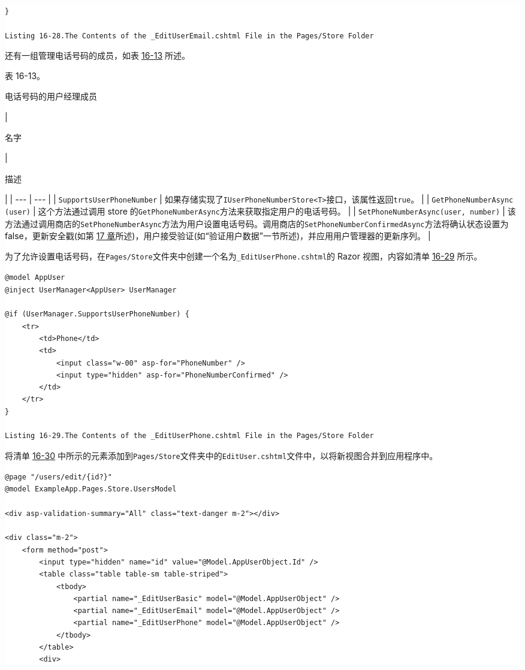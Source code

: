```
}

Listing 16-28.The Contents of the _EditUserEmail.cshtml File in the Pages/Store Folder

```

还有一组管理电话号码的成员，如表 [16-13](#Tab13) 所述。

表 16-13。

电话号码的用户经理<t>成员</t>

<colgroup><col class="tcol1 align-left"> <col class="tcol2 align-left"></colgroup> 
| 

名字

 | 

描述

 |
| --- | --- |
| `SupportsUserPhoneNumber` | 如果存储实现了`IUserPhoneNumberStore<T>`接口，该属性返回`true`。 |
| `GetPhoneNumberAsync(user)` | 这个方法通过调用 store 的`GetPhoneNumberAsync`方法来获取指定用户的电话号码。 |
| `SetPhoneNumberAsync(user, number)` | 该方法通过调用商店的`SetPhoneNumberAsync`方法为用户设置电话号码。调用商店的`SetPhoneNumberConfirmedAsync`方法将确认状态设置为 false，更新安全戳(如第 [17 章](17.html)所述)，用户接受验证(如“验证用户数据”一节所述)，并应用用户管理器的更新序列。 |

为了允许设置电话号码，在`Pages/Store`文件夹中创建一个名为`_EditUserPhone.cshtml`的 Razor 视图，内容如清单 [16-29](#PC32) 所示。

```
@model AppUser
@inject UserManager<AppUser> UserManager

@if (UserManager.SupportsUserPhoneNumber) {
    <tr>
        <td>Phone</td>
        <td>
            <input class="w-00" asp-for="PhoneNumber" />
            <input type="hidden" asp-for="PhoneNumberConfirmed" />
        </td>
    </tr>
}

Listing 16-29.The Contents of the _EditUserPhone.cshtml File in the Pages/Store Folder

```

将清单 [16-30](#PC33) 中所示的元素添加到`Pages/Store`文件夹中的`EditUser.cshtml`文件中，以将新视图合并到应用程序中。

```
@page "/users/edit/{id?}"
@model ExampleApp.Pages.Store.UsersModel

<div asp-validation-summary="All" class="text-danger m-2"></div>

<div class="m-2">
    <form method="post">
        <input type="hidden" name="id" value="@Model.AppUserObject.Id" />
        <table class="table table-sm table-striped">
            <tbody>
                <partial name="_EditUserBasic" model="@Model.AppUserObject" />
                <partial name="_EditUserEmail" model="@Model.AppUserObject" />
                <partial name="_EditUserPhone" model="@Model.AppUserObject" />
            </tbody>
        </table>
        <div>
```